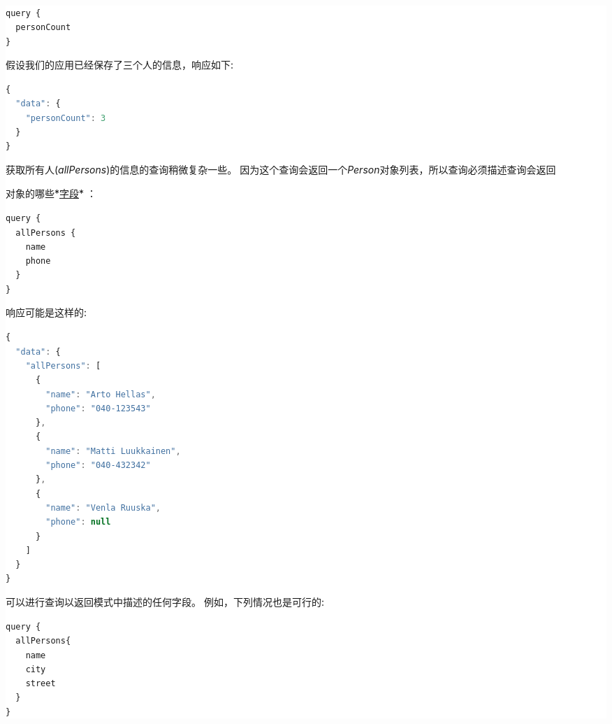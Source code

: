 ```js
query {
  personCount
}
```

假设我们的应用已经保存了三个人的信息，响应如下:

```js
{
  "data": {
    "personCount": 3
  }
}
```

获取所有人(*allPersons*)的信息的查询稍微复杂一些。 因为这个查询会返回一个*Person*对象列表，所以查询必须描述查询会返回

对象的哪些*[字段](https://graphql.org/learn/queries/#fields)* ：

```js
query {
  allPersons {
    name
    phone
  }
}
```

响应可能是这样的:

```js
{
  "data": {
    "allPersons": [
      {
        "name": "Arto Hellas",
        "phone": "040-123543"
      },
      {
        "name": "Matti Luukkainen",
        "phone": "040-432342"
      },
      {
        "name": "Venla Ruuska",
        "phone": null
      }
    ]
  }
}
```

可以进行查询以返回模式中描述的任何字段。 例如，下列情况也是可行的:

```js
query {
  allPersons{
    name
    city
    street
  }
}
```
